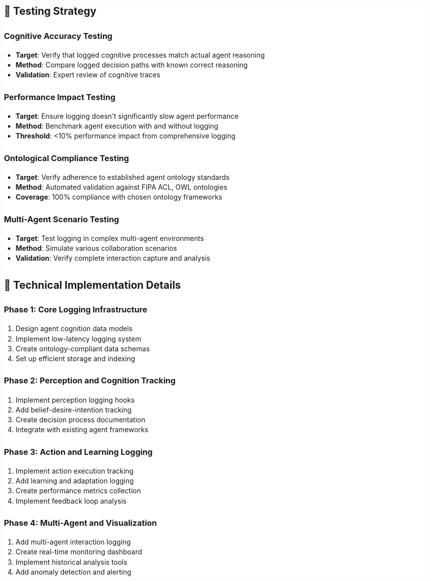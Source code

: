 ## 🧪 **Testing Strategy**

### **Cognitive Accuracy Testing**
- **Target**: Verify that logged cognitive processes match actual agent reasoning
- **Method**: Compare logged decision paths with known correct reasoning
- **Validation**: Expert review of cognitive traces

### **Performance Impact Testing**
- **Target**: Ensure logging doesn't significantly slow agent performance
- **Method**: Benchmark agent execution with and without logging
- **Threshold**: <10% performance impact from comprehensive logging

### **Ontological Compliance Testing**
- **Target**: Verify adherence to established agent ontology standards
- **Method**: Automated validation against FIPA ACL, OWL ontologies
- **Coverage**: 100% compliance with chosen ontology frameworks

### **Multi-Agent Scenario Testing**
- **Target**: Test logging in complex multi-agent environments
- **Method**: Simulate various collaboration scenarios
- **Validation**: Verify complete interaction capture and analysis

## 🔧 **Technical Implementation Details**

### **Phase 1: Core Logging Infrastructure**
1. Design agent cognition data models
2. Implement low-latency logging system
3. Create ontology-compliant data schemas
4. Set up efficient storage and indexing

### **Phase 2: Perception and Cognition Tracking**
1. Implement perception logging hooks
2. Add belief-desire-intention tracking
3. Create decision process documentation
4. Integrate with existing agent frameworks

### **Phase 3: Action and Learning Logging**
1. Implement action execution tracking
2. Add learning and adaptation logging
3. Create performance metrics collection
4. Implement feedback loop analysis

### **Phase 4: Multi-Agent and Visualization**
1. Add multi-agent interaction logging
2. Create real-time monitoring dashboard
3. Implement historical analysis tools
4. Add anomaly detection and alerting
